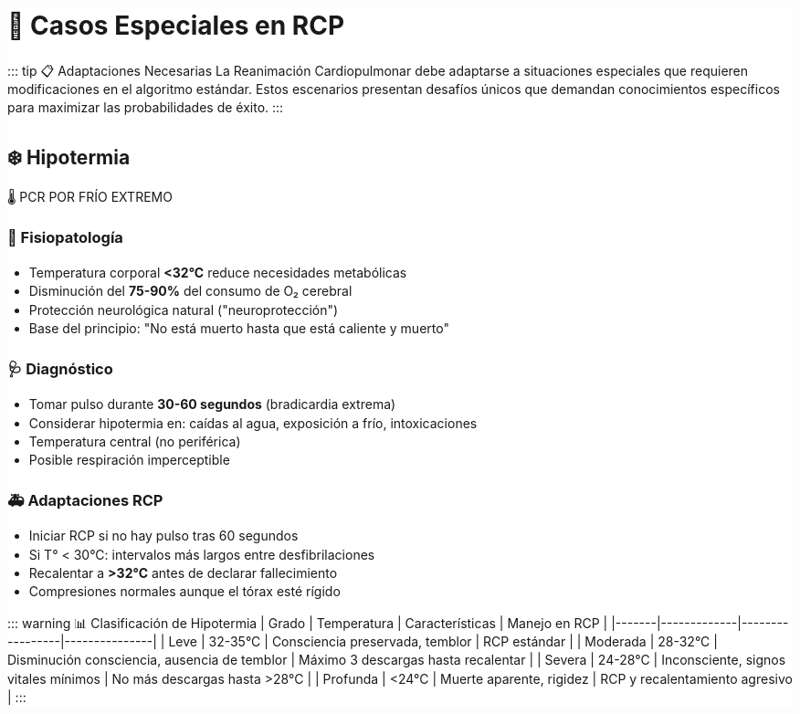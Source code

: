 # 🌟 Casos Especiales en RCP

::: tip 📋 Adaptaciones Necesarias
La Reanimación Cardiopulmonar debe adaptarse a situaciones especiales que requieren modificaciones en el algoritmo estándar. Estos escenarios presentan desafíos únicos que demandan conocimientos específicos para maximizar las probabilidades de éxito.
:::

## ❄️ Hipotermia

<div class="custom-container info">
<p class="custom-container-title">🌡️ PCR POR FRÍO EXTREMO</p>

<div class="card-grid">
<div class="card highlight-card">

### 🧊 Fisiopatología
- Temperatura corporal **<32°C** reduce necesidades metabólicas
- Disminución del **75-90%** del consumo de O₂ cerebral
- Protección neurológica natural ("neuroprotección")
- Base del principio: "No está muerto hasta que está caliente y muerto"

</div>
<div class="card">

### 🩺 Diagnóstico
- Tomar pulso durante **30-60 segundos** (bradicardia extrema)
- Considerar hipotermia en: caídas al agua, exposición a frío, intoxicaciones
- Temperatura central (no periférica)
- Posible respiración imperceptible

</div>
<div class="card">

### 🚑 Adaptaciones RCP
- Iniciar RCP si no hay pulso tras 60 segundos
- Si T° < 30°C: intervalos más largos entre desfibrilaciones
- Recalentar a **>32°C** antes de declarar fallecimiento
- Compresiones normales aunque el tórax esté rígido

</div>
</div>
</div>

::: warning 📊 Clasificación de Hipotermia
| Grado | Temperatura | Características | Manejo en RCP |
|-------|-------------|-----------------|---------------|
| Leve | 32-35°C | Consciencia preservada, temblor | RCP estándar |
| Moderada | 28-32°C | Disminución consciencia, ausencia de temblor | Máximo 3 descargas hasta recalentar |
| Severa | 24-28°C | Inconsciente, signos vitales mínimos | No más descargas hasta >28°C |
| Profunda | <24°C | Muerte aparente, rigidez | RCP y recalentamiento agresivo |
:::
